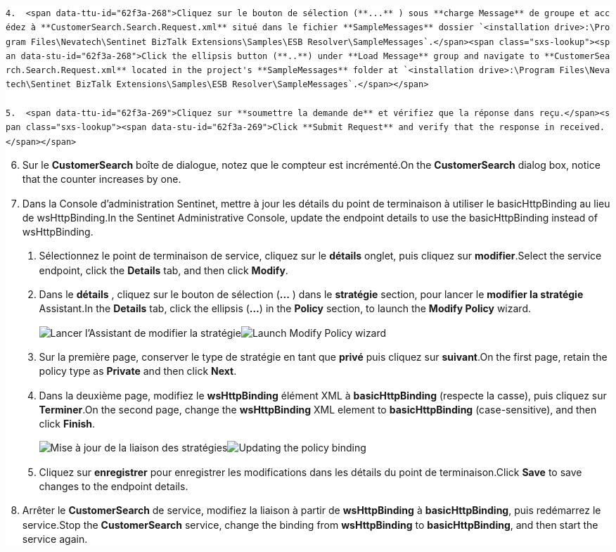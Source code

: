     4.  <span data-ttu-id="62f3a-268">Cliquez sur le bouton de sélection (**...** ) sous **charge Message** de groupe et accédez à **CustomerSearch.Search.Request.xml** situé dans le fichier **SampleMessages** dossier `<installation drive>:\Program Files\Nevatech\Sentinet BizTalk Extensions\Samples\ESB Resolver\SampleMessages`.</span><span class="sxs-lookup"><span data-stu-id="62f3a-268">Click the ellipsis button (**..**) under **Load Message** group and navigate to **CustomerSearch.Search.Request.xml** located in the project's **SampleMessages** folder at `<installation drive>:\Program Files\Nevatech\Sentinet BizTalk Extensions\Samples\ESB Resolver\SampleMessages`.</span></span>  
  
    5.  <span data-ttu-id="62f3a-269">Cliquez sur **soumettre la demande de** et vérifiez que la réponse dans reçu.</span><span class="sxs-lookup"><span data-stu-id="62f3a-269">Click **Submit Request** and verify that the response in received.</span></span>  
  
6.  <span data-ttu-id="62f3a-270">Sur le **CustomerSearch** boîte de dialogue, notez que le compteur est incrémenté.</span><span class="sxs-lookup"><span data-stu-id="62f3a-270">On the **CustomerSearch** dialog box, notice that the counter increases by one.</span></span>  
  
7.  <span data-ttu-id="62f3a-271">Dans la Console d’administration Sentinet, mettre à jour les détails du point de terminaison à utiliser le basicHttpBinding au lieu de wsHttpBinding.</span><span class="sxs-lookup"><span data-stu-id="62f3a-271">In the Sentinet Administrative Console, update the endpoint details to use the basicHttpBinding instead of wsHttpBinding.</span></span>  
  
    1.  <span data-ttu-id="62f3a-272">Sélectionnez le point de terminaison de service, cliquez sur le **détails** onglet, puis cliquez sur **modifier**.</span><span class="sxs-lookup"><span data-stu-id="62f3a-272">Select the service endpoint, click the **Details** tab, and then click **Modify**.</span></span>  
  
    2.  <span data-ttu-id="62f3a-273">Dans le **détails** , cliquez sur le bouton de sélection (**...** ) dans le **stratégie** section, pour lancer le **modifier la stratégie** Assistant.</span><span class="sxs-lookup"><span data-stu-id="62f3a-273">In the **Details** tab, click the ellipsis (**…**) in the **Policy** section, to launch the **Modify Policy** wizard.</span></span>  
  
         <span data-ttu-id="62f3a-274">![Lancer l’Assistant de modifier la stratégie](../technical-guides/media/sentinetwp-modifypolicy-1.png "SentinetWP_ModifyPolicy_1")</span><span class="sxs-lookup"><span data-stu-id="62f3a-274">![Launch Modify Policy wizard](../technical-guides/media/sentinetwp-modifypolicy-1.png "SentinetWP_ModifyPolicy_1")</span></span>  
  
    3.  <span data-ttu-id="62f3a-275">Sur la première page, conserver le type de stratégie en tant que **privé** puis cliquez sur **suivant**.</span><span class="sxs-lookup"><span data-stu-id="62f3a-275">On the first page, retain the policy type as **Private** and then click **Next**.</span></span>  
  
    4.  <span data-ttu-id="62f3a-276">Dans la deuxième page, modifiez le **wsHttpBinding** élément XML à **basicHttpBinding** (respecte la casse), puis cliquez sur **Terminer**.</span><span class="sxs-lookup"><span data-stu-id="62f3a-276">On the second page, change the **wsHttpBinding** XML element to **basicHttpBinding** (case-sensitive), and then click **Finish**.</span></span>  
  
         <span data-ttu-id="62f3a-277">![Mise à jour de la liaison des stratégies](../technical-guides/media/sentinetwp-modifypolicy-2.png "SentinetWP_ModifyPolicy_2")</span><span class="sxs-lookup"><span data-stu-id="62f3a-277">![Updating the policy binding](../technical-guides/media/sentinetwp-modifypolicy-2.png "SentinetWP_ModifyPolicy_2")</span></span>  
  
    5.  <span data-ttu-id="62f3a-278">Cliquez sur **enregistrer** pour enregistrer les modifications dans les détails du point de terminaison.</span><span class="sxs-lookup"><span data-stu-id="62f3a-278">Click **Save** to save changes to the endpoint details.</span></span>  
  
8.  <span data-ttu-id="62f3a-279">Arrêter le **CustomerSearch** de service, modifiez la liaison à partir de **wsHttpBinding** à **basicHttpBinding**, puis redémarrez le service.</span><span class="sxs-lookup"><span data-stu-id="62f3a-279">Stop the **CustomerSearch** service, change the binding from **wsHttpBinding** to **basicHttpBinding**, and then start the service again.</span></span>  
  